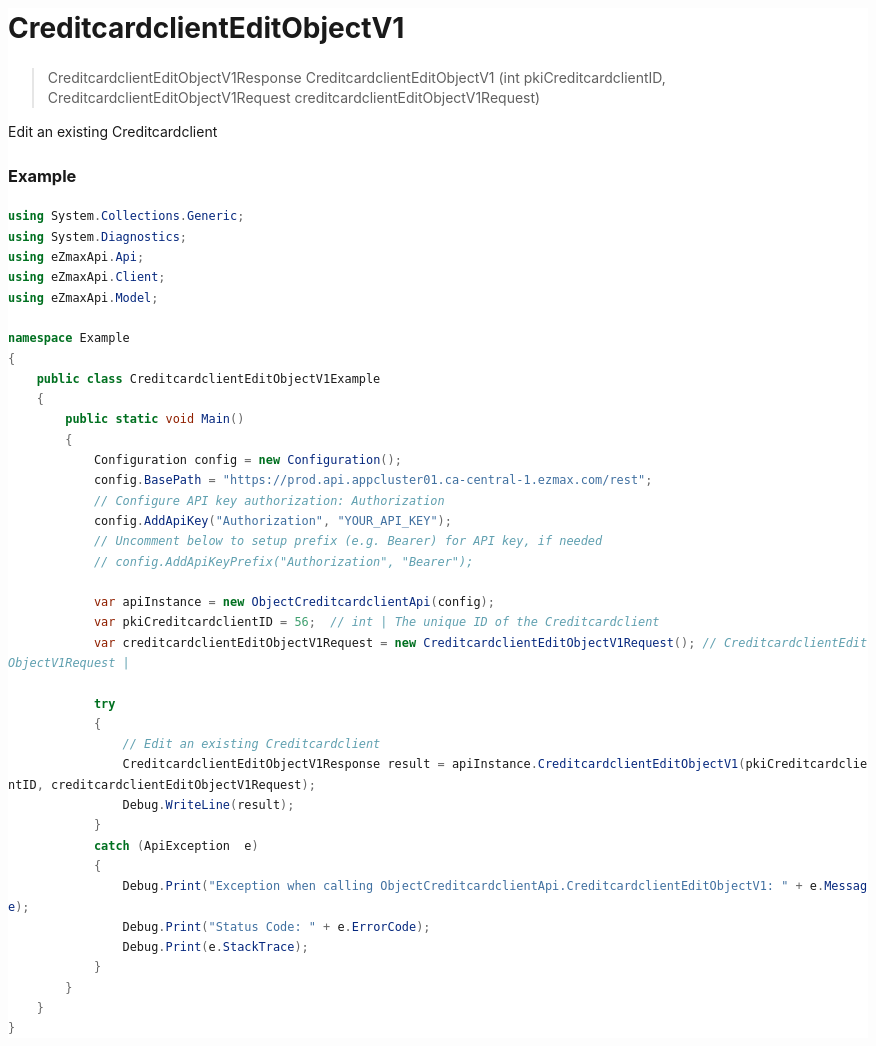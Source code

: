 <a id="creditcardclienteditobjectv1"></a>
# **CreditcardclientEditObjectV1**
> CreditcardclientEditObjectV1Response CreditcardclientEditObjectV1 (int pkiCreditcardclientID, CreditcardclientEditObjectV1Request creditcardclientEditObjectV1Request)

Edit an existing Creditcardclient

### Example
```csharp
using System.Collections.Generic;
using System.Diagnostics;
using eZmaxApi.Api;
using eZmaxApi.Client;
using eZmaxApi.Model;

namespace Example
{
    public class CreditcardclientEditObjectV1Example
    {
        public static void Main()
        {
            Configuration config = new Configuration();
            config.BasePath = "https://prod.api.appcluster01.ca-central-1.ezmax.com/rest";
            // Configure API key authorization: Authorization
            config.AddApiKey("Authorization", "YOUR_API_KEY");
            // Uncomment below to setup prefix (e.g. Bearer) for API key, if needed
            // config.AddApiKeyPrefix("Authorization", "Bearer");

            var apiInstance = new ObjectCreditcardclientApi(config);
            var pkiCreditcardclientID = 56;  // int | The unique ID of the Creditcardclient
            var creditcardclientEditObjectV1Request = new CreditcardclientEditObjectV1Request(); // CreditcardclientEditObjectV1Request | 

            try
            {
                // Edit an existing Creditcardclient
                CreditcardclientEditObjectV1Response result = apiInstance.CreditcardclientEditObjectV1(pkiCreditcardclientID, creditcardclientEditObjectV1Request);
                Debug.WriteLine(result);
            }
            catch (ApiException  e)
            {
                Debug.Print("Exception when calling ObjectCreditcardclientApi.CreditcardclientEditObjectV1: " + e.Message);
                Debug.Print("Status Code: " + e.ErrorCode);
                Debug.Print(e.StackTrace);
            }
        }
    }
}
```
